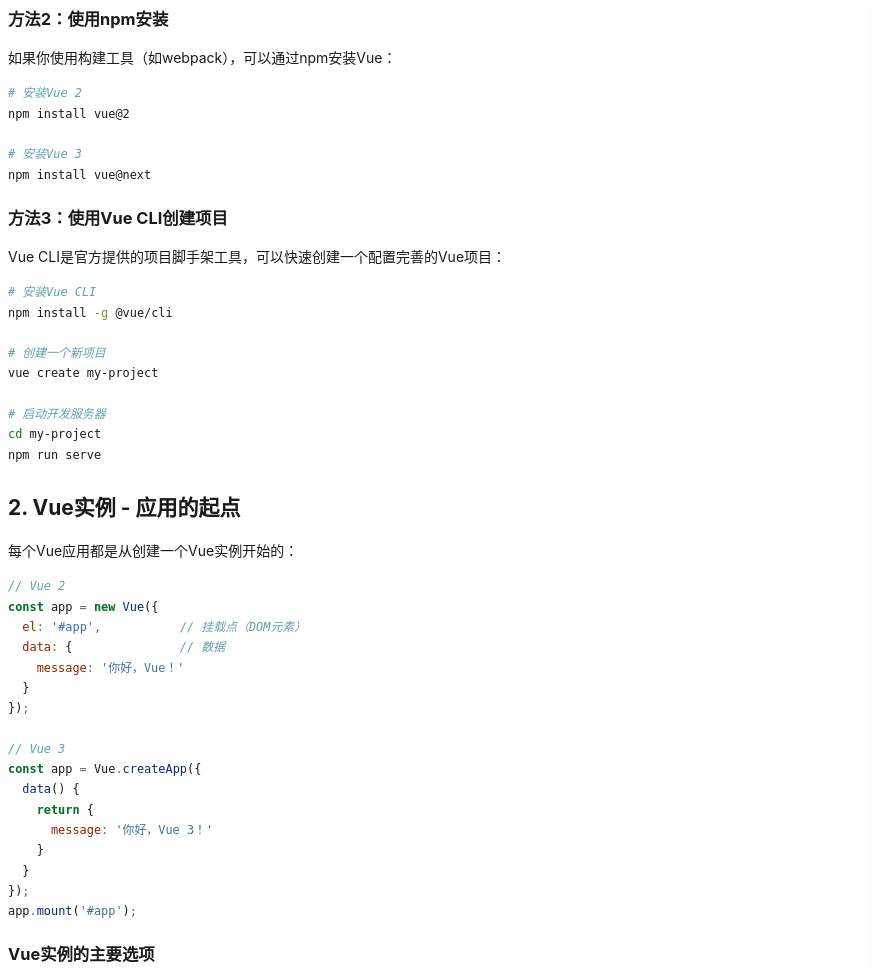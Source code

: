 ### 方法2：使用npm安装

如果你使用构建工具（如webpack），可以通过npm安装Vue：

```bash
# 安装Vue 2
npm install vue@2

# 安装Vue 3
npm install vue@next
```

### 方法3：使用Vue CLI创建项目

Vue CLI是官方提供的项目脚手架工具，可以快速创建一个配置完善的Vue项目：

```bash
# 安装Vue CLI
npm install -g @vue/cli

# 创建一个新项目
vue create my-project

# 启动开发服务器
cd my-project
npm run serve
```

## 2. Vue实例 - 应用的起点

每个Vue应用都是从创建一个Vue实例开始的：

```javascript
// Vue 2
const app = new Vue({
  el: '#app',           // 挂载点（DOM元素）
  data: {               // 数据
    message: '你好，Vue！'
  }
});

// Vue 3
const app = Vue.createApp({
  data() {
    return {
      message: '你好，Vue 3！'
    }
  }
});
app.mount('#app');
```

### Vue实例的主要选项
